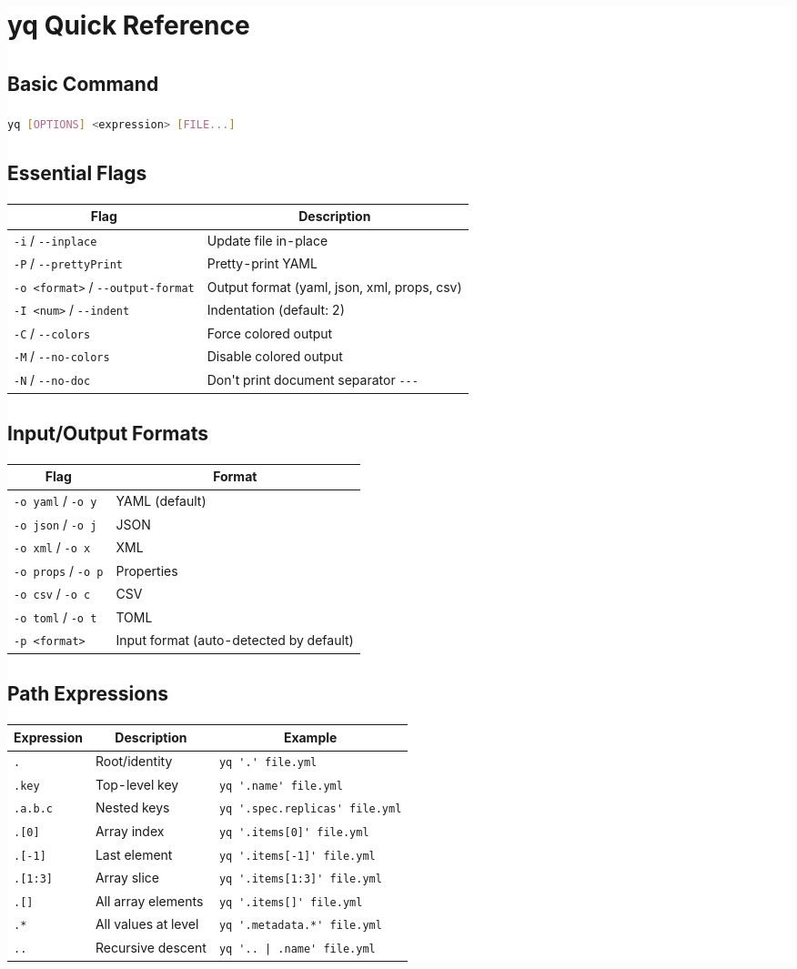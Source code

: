 # yq Quick Reference

## Basic Command
```bash
yq [OPTIONS] <expression> [FILE...]
```

## Essential Flags

| Flag | Description |
|------|-------------|
| `-i` / `--inplace` | Update file in-place |
| `-P` / `--prettyPrint` | Pretty-print YAML |
| `-o <format>` / `--output-format` | Output format (yaml, json, xml, props, csv) |
| `-I <num>` / `--indent` | Indentation (default: 2) |
| `-C` / `--colors` | Force colored output |
| `-M` / `--no-colors` | Disable colored output |
| `-N` / `--no-doc` | Don't print document separator `---` |

## Input/Output Formats

| Flag | Format |
|------|--------|
| `-o yaml` / `-o y` | YAML (default) |
| `-o json` / `-o j` | JSON |
| `-o xml` / `-o x` | XML |
| `-o props` / `-o p` | Properties |
| `-o csv` / `-o c` | CSV |
| `-o toml` / `-o t` | TOML |
| `-p <format>` | Input format (auto-detected by default) |

## Path Expressions

| Expression | Description | Example |
|------------|-------------|---------|
| `.` | Root/identity | `yq '.' file.yml` |
| `.key` | Top-level key | `yq '.name' file.yml` |
| `.a.b.c` | Nested keys | `yq '.spec.replicas' file.yml` |
| `.[0]` | Array index | `yq '.items[0]' file.yml` |
| `.[-1]` | Last element | `yq '.items[-1]' file.yml` |
| `.[1:3]` | Array slice | `yq '.items[1:3]' file.yml` |
| `.[]` | All array elements | `yq '.items[]' file.yml` |
| `.*` | All values at level | `yq '.metadata.*' file.yml` |
| `..` | Recursive descent | `yq '.. \| .name' file.yml` |
